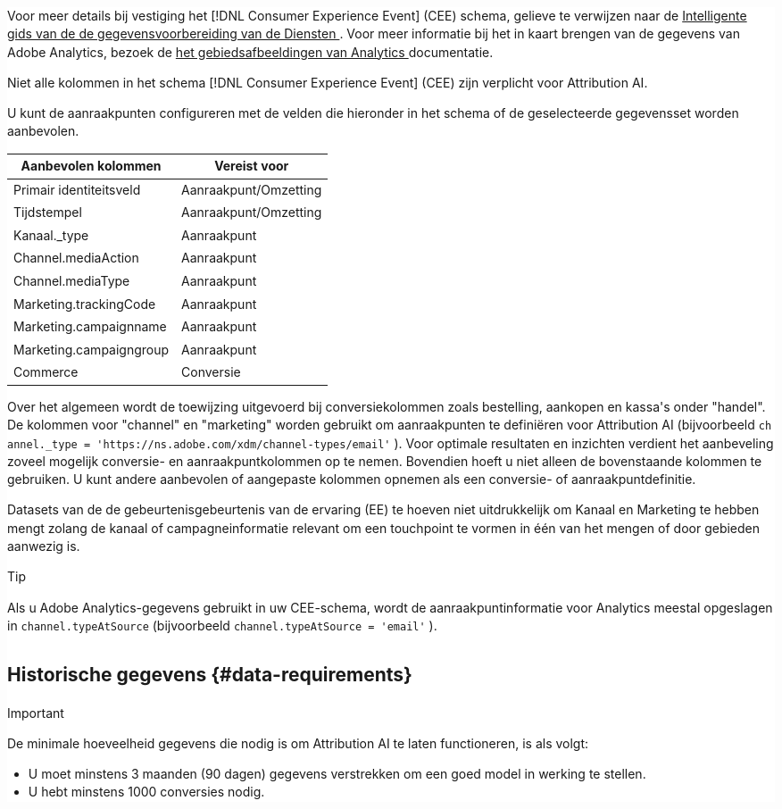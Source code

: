Voor meer details bij vestiging het [!DNL Consumer Experience Event] (CEE) schema, gelieve te verwijzen naar de [ Intelligente gids van de de gegevensvoorbereiding van de Diensten ](../data-preparation.md). Voor meer informatie bij het in kaart brengen van de gegevens van Adobe Analytics, bezoek de [ het gebiedsafbeeldingen van Analytics ](../../sources/connectors/adobe-applications/analytics.md) documentatie.

Niet alle kolommen in het schema [!DNL Consumer Experience Event] (CEE) zijn verplicht voor Attribution AI.

U kunt de aanraakpunten configureren met de velden die hieronder in het schema of de geselecteerde gegevensset worden aanbevolen.

| Aanbevolen kolommen | Vereist voor |
| --- | --- |
| Primair identiteitsveld | Aanraakpunt/Omzetting |
| Tijdstempel | Aanraakpunt/Omzetting |
| Kanaal._type | Aanraakpunt |
| Channel.mediaAction | Aanraakpunt |
| Channel.mediaType | Aanraakpunt |
| Marketing.trackingCode | Aanraakpunt |
| Marketing.campaignname | Aanraakpunt |
| Marketing.campaigngroup | Aanraakpunt |
| Commerce | Conversie |

Over het algemeen wordt de toewijzing uitgevoerd bij conversiekolommen zoals bestelling, aankopen en kassa&#39;s onder &quot;handel&quot;. De kolommen voor &quot;channel&quot; en &quot;marketing&quot; worden gebruikt om aanraakpunten te definiëren voor Attribution AI (bijvoorbeeld `channel._type = 'https://ns.adobe.com/xdm/channel-types/email'` ). Voor optimale resultaten en inzichten verdient het aanbeveling zoveel mogelijk conversie- en aanraakpuntkolommen op te nemen. Bovendien hoeft u niet alleen de bovenstaande kolommen te gebruiken. U kunt andere aanbevolen of aangepaste kolommen opnemen als een conversie- of aanraakpuntdefinitie.

Datasets van de de gebeurtenisgebeurtenis van de ervaring (EE) te hoeven niet uitdrukkelijk om Kanaal en Marketing te hebben mengt zolang de kanaal of campagneinformatie relevant om een touchpoint te vormen in één van het mengen of door gebieden aanwezig is.

>[!TIP]
>
>Als u Adobe Analytics-gegevens gebruikt in uw CEE-schema, wordt de aanraakpuntinformatie voor Analytics meestal opgeslagen in `channel.typeAtSource` (bijvoorbeeld `channel.typeAtSource = 'email'` ).

## Historische gegevens {#data-requirements}

>[!IMPORTANT]
>
> De minimale hoeveelheid gegevens die nodig is om Attribution AI te laten functioneren, is als volgt:
>
> - U moet minstens 3 maanden (90 dagen) gegevens verstrekken om een goed model in werking te stellen.
> - U hebt minstens 1000 conversies nodig.
